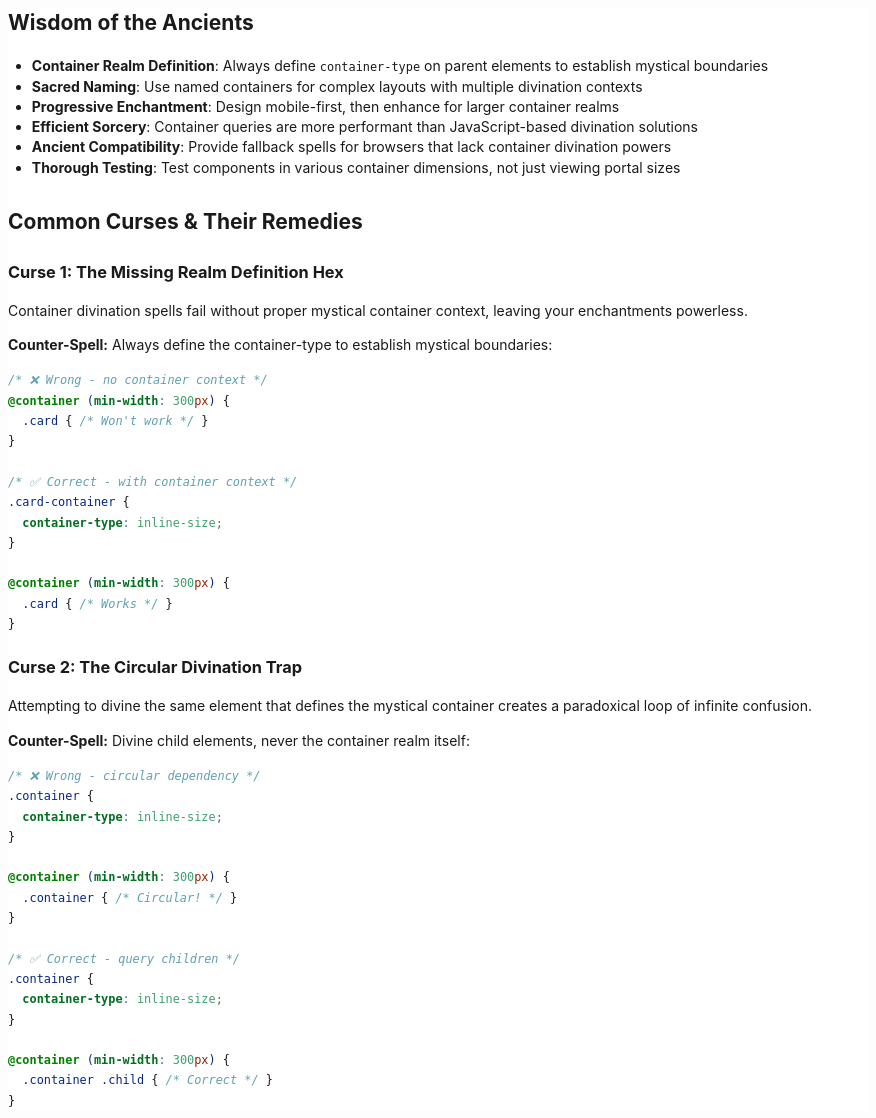 ## Wisdom of the Ancients

- **Container Realm Definition**: Always define `container-type` on parent elements to establish mystical boundaries
- **Sacred Naming**: Use named containers for complex layouts with multiple divination contexts
- **Progressive Enchantment**: Design mobile-first, then enhance for larger container realms
- **Efficient Sorcery**: Container queries are more performant than JavaScript-based divination solutions
- **Ancient Compatibility**: Provide fallback spells for browsers that lack container divination powers
- **Thorough Testing**: Test components in various container dimensions, not just viewing portal sizes

## Common Curses & Their Remedies

### Curse 1: The Missing Realm Definition Hex
Container divination spells fail without proper mystical container context, leaving your enchantments powerless.

**Counter-Spell:**
Always define the container-type to establish mystical boundaries:
```css
/* ❌ Wrong - no container context */
@container (min-width: 300px) {
  .card { /* Won't work */ }
}

/* ✅ Correct - with container context */
.card-container {
  container-type: inline-size;
}

@container (min-width: 300px) {
  .card { /* Works */ }
}
```

### Curse 2: The Circular Divination Trap
Attempting to divine the same element that defines the mystical container creates a paradoxical loop of infinite confusion.

**Counter-Spell:**
Divine child elements, never the container realm itself:
```css
/* ❌ Wrong - circular dependency */
.container {
  container-type: inline-size;
}

@container (min-width: 300px) {
  .container { /* Circular! */ }
}

/* ✅ Correct - query children */
.container {
  container-type: inline-size;
}

@container (min-width: 300px) {
  .container .child { /* Correct */ }
}
```
